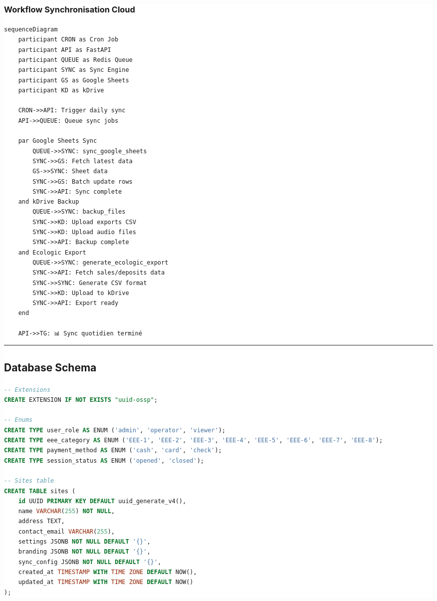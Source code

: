 ### Workflow Synchronisation Cloud

```mermaid
sequenceDiagram
    participant CRON as Cron Job
    participant API as FastAPI
    participant QUEUE as Redis Queue
    participant SYNC as Sync Engine
    participant GS as Google Sheets
    participant KD as kDrive
    
    CRON->>API: Trigger daily sync
    API->>QUEUE: Queue sync jobs
    
    par Google Sheets Sync
        QUEUE->>SYNC: sync_google_sheets
        SYNC->>GS: Fetch latest data
        GS->>SYNC: Sheet data
        SYNC->>GS: Batch update rows
        SYNC->>API: Sync complete
    and kDrive Backup
        QUEUE->>SYNC: backup_files
        SYNC->>KD: Upload exports CSV
        SYNC->>KD: Upload audio files
        SYNC->>API: Backup complete
    and Ecologic Export
        QUEUE->>SYNC: generate_ecologic_export
        SYNC->>API: Fetch sales/deposits data
        SYNC->>SYNC: Generate CSV format
        SYNC->>KD: Upload to kDrive
        SYNC->>API: Export ready
    end
    
    API->>TG: 📊 Sync quotidien terminé
```

---

## Database Schema

```sql
-- Extensions
CREATE EXTENSION IF NOT EXISTS "uuid-ossp";

-- Enums
CREATE TYPE user_role AS ENUM ('admin', 'operator', 'viewer');
CREATE TYPE eee_category AS ENUM ('EEE-1', 'EEE-2', 'EEE-3', 'EEE-4', 'EEE-5', 'EEE-6', 'EEE-7', 'EEE-8');
CREATE TYPE payment_method AS ENUM ('cash', 'card', 'check');
CREATE TYPE session_status AS ENUM ('opened', 'closed');

-- Sites table
CREATE TABLE sites (
    id UUID PRIMARY KEY DEFAULT uuid_generate_v4(),
    name VARCHAR(255) NOT NULL,
    address TEXT,
    contact_email VARCHAR(255),
    settings JSONB NOT NULL DEFAULT '{}',
    branding JSONB NOT NULL DEFAULT '{}',
    sync_config JSONB NOT NULL DEFAULT '{}',
    created_at TIMESTAMP WITH TIME ZONE DEFAULT NOW(),
    updated_at TIMESTAMP WITH TIME ZONE DEFAULT NOW()
);

```